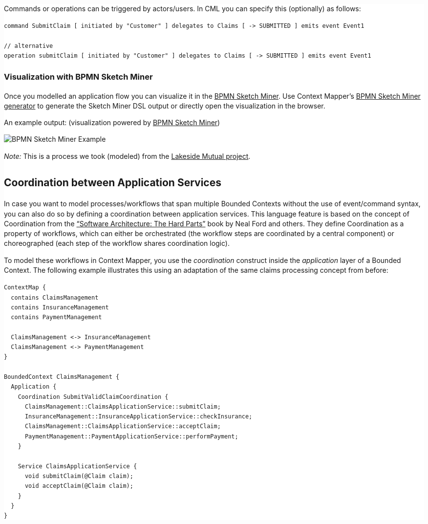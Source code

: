 Commands or operations can be triggered by actors/users. In CML you can specify this (optionally) as follows:

```
command SubmitClaim [ initiated by "Customer" ] delegates to Claims [ -> SUBMITTED ] emits event Event1

// alternative
operation submitClaim [ initiated by "Customer" ] delegates to Claims [ -> SUBMITTED ] emits event Event1

```

### Visualization with BPMN Sketch Miner

Once you modelled an application flow you can visualize it in the [BPMN Sketch Miner](https://www.bpmn-sketch-miner.ai/). Use Context Mapper’s [BPMN Sketch Miner generator](/docs/bpmn-sketch-miner/) to generate the Sketch Miner DSL output or directly open the visualization in the browser.

An example output: (visualization powered by [BPMN Sketch Miner](https://www.bpmn-sketch-miner.ai/))

![BPMN Sketch Miner Example](/img/bpmn-sketch-miner-example-1.png)

*Note:* This is a process we took (modeled) from the [Lakeside Mutual project](https://github.com/Microservice-API-Patterns/LakesideMutual).

## Coordination between Application Services

In case you want to model processes/workflows that span multiple Bounded Contexts without the use of event/command syntax, you can also do so by defining a coordination between application services. This language feature is based on the concept of Coordination from the [“Software Architecture: The Hard Parts”](https://www.amazon.com/Software-Architecture-Trade-Off-Distributed-Architectures/dp/1492086894) book by Neal Ford and others. They define Coordination as a property of workflows, which can either be orchestrated (the workflow steps are coordinated by a central component) or choreographed (each step of the workflow shares coordination logic).

To model these workflows in Context Mapper, you use the *coordination* construct inside the *application* layer of a Bounded Context. The following example illustrates this using an adaptation of the same claims processing concept from before:

```
ContextMap {
  contains ClaimsManagement
  contains InsuranceManagement
  contains PaymentManagement

  ClaimsManagement <-> InsuranceManagement
  ClaimsManagement <-> PaymentManagement
}

BoundedContext ClaimsManagement {
  Application {
    Coordination SubmitValidClaimCoordination {
      ClaimsManagement::ClaimsApplicationService::submitClaim;
      InsuranceManagement::InsuranceApplicationService::checkInsurance;
      ClaimsManagement::ClaimsApplicationService::acceptClaim;
      PaymentManagement::PaymentApplicationService::performPayment;
    }

    Service ClaimsApplicationService {
      void submitClaim(@Claim claim);
      void acceptClaim(@Claim claim);
    }
  }
}
```